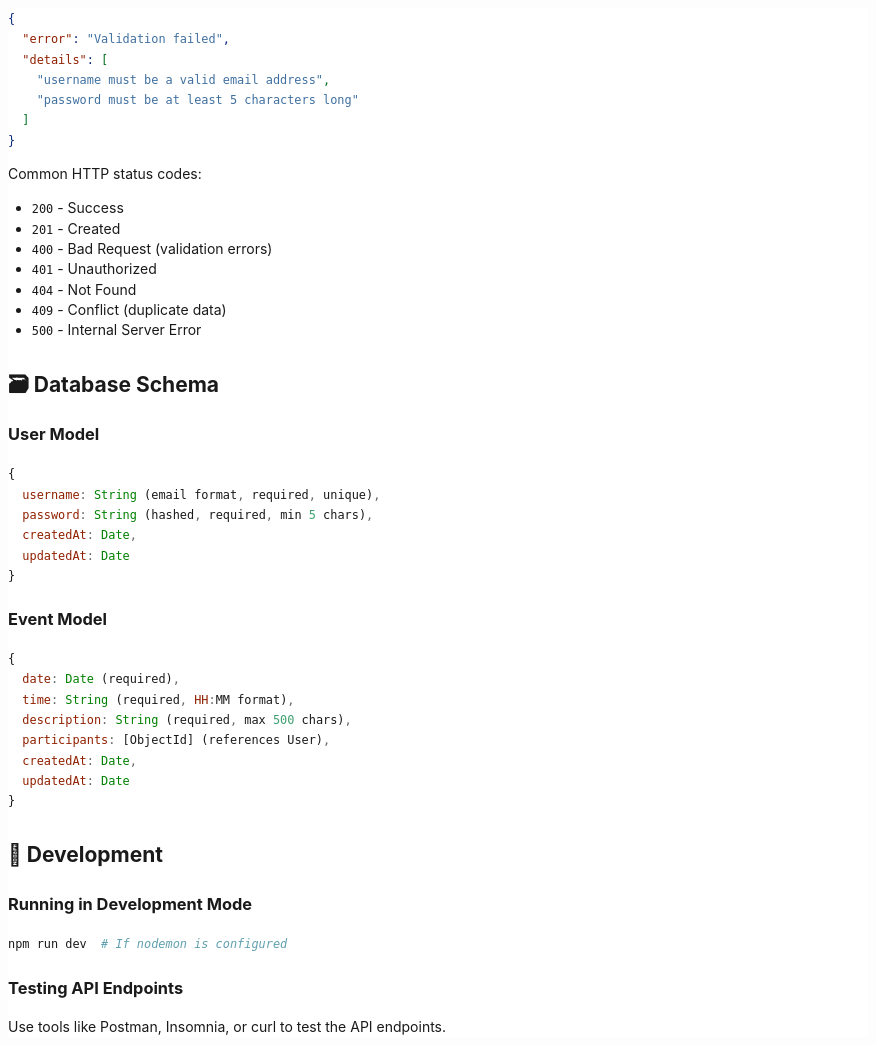 ```json
{
  "error": "Validation failed",
  "details": [
    "username must be a valid email address",
    "password must be at least 5 characters long"
  ]
}
```

Common HTTP status codes:
- `200` - Success
- `201` - Created
- `400` - Bad Request (validation errors)
- `401` - Unauthorized
- `404` - Not Found
- `409` - Conflict (duplicate data)
- `500` - Internal Server Error

## 🗃️ Database Schema

### User Model
```javascript
{
  username: String (email format, required, unique),
  password: String (hashed, required, min 5 chars),
  createdAt: Date,
  updatedAt: Date
}
```

### Event Model
```javascript
{
  date: Date (required),
  time: String (required, HH:MM format),
  description: String (required, max 500 chars),
  participants: [ObjectId] (references User),
  createdAt: Date,
  updatedAt: Date
}
```

## 🚀 Development

### Running in Development Mode
```bash
npm run dev  # If nodemon is configured
```

### Testing API Endpoints
Use tools like Postman, Insomnia, or curl to test the API endpoints.
